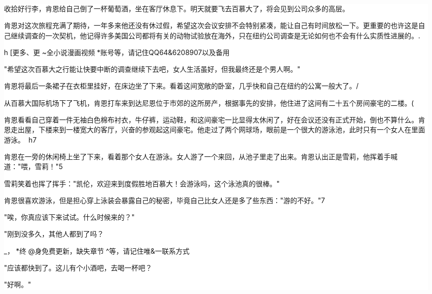 




收拾好行李，肯恩给自己倒了一杯葡萄酒，坐在客厅休息下。明天就要飞去百慕大了，将会见到公司众多的高层。



肯恩对这次旅程充满了期待，一年多来他还没有休过假，希望这次会议安排不会特别紧凑，能让自己有时间放松一下。更重要的也许这是自己继续调查的一次契机，他记得许多美国公司都将有关的动物试验放在海外，只在纽约公司调查是无论如何也不会有什么实质性进展的。.



h [更多、更 ~全小说漫画视频 *账号等，请记住QQ64&6208907以及备用



"希望这次百慕大之行能让快要中断的调查继续下去吧，女人生活虽好，但我最终还是个男人啊。"







肯恩将最后一条裙子在衣柜里挂好，在床边坐了下来。看着这间宽敞的卧室，几乎快和自己在纽约的公寓一般大了。/



从百慕大国际机场下了飞机，肯恩打车来到达尼恩位于市郊的这所房产，根据事先的安排，他住进了这间有二十五个房间豪宅的二楼。(





肯恩看看自己穿着一件无袖白色棉布衬衣，牛仔裤，运动鞋，和这间豪宅一比显得太休闲了，好在会议还没有正式开始，倒也不算什么。肯恩走出屋，下楼来到一楼宽大的客厅，兴奋的参观起这间豪宅。他走过了两个网球场，眼前是一个很大的游泳池，此时只有一个女人在里面游泳。  h7





肯恩在一旁的休闲椅上坐了下来，看着那个女人在游泳。女人游了一个来回，从池子里走了出来。肯恩认出正是雪莉，他挥着手喊道："喂，雪莉！"5



雪莉笑着也挥了挥手："凯伦，欢迎来到度假胜地百慕大！会游泳吗，这个泳池真的很棒。"



肯恩很喜欢游泳，但是担心穿上泳装会暴露自己的秘密，毕竟自己比女人还是多了些东西："游的不好。"7





"唉，你真应该下来试试。什么时候来的？"



"刚到没多久，其他人都到了吗？



 _， *终 @身免费更新，缺失章节 ^等，请记住唯&一联系方式



"应该都快到了。这儿有个小酒吧，去喝一杯吧？



"好啊。"




